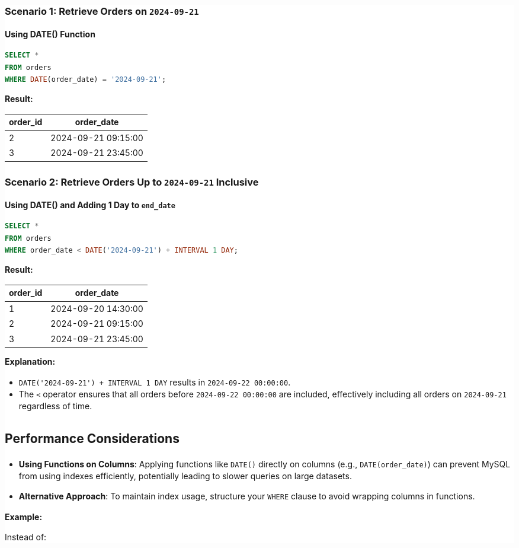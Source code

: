 ### Scenario 1: Retrieve Orders on `2024-09-21`
**Using DATE() Function**

```sql
SELECT *
FROM orders
WHERE DATE(order_date) = '2024-09-21';
```

**Result:**

| order_id | order_date           |
|----------|----------------------|
| 2        | 2024-09-21 09:15:00  |
| 3        | 2024-09-21 23:45:00  |

### Scenario 2: Retrieve Orders Up to `2024-09-21` Inclusive
**Using DATE() and Adding 1 Day to `end_date`**

```sql
SELECT *
FROM orders
WHERE order_date < DATE('2024-09-21') + INTERVAL 1 DAY;
```

**Result:**

| order_id | order_date           |
|----------|----------------------|
| 1        | 2024-09-20 14:30:00  |
| 2        | 2024-09-21 09:15:00  |
| 3        | 2024-09-21 23:45:00  |

**Explanation:**
- `DATE('2024-09-21') + INTERVAL 1 DAY` results in `2024-09-22 00:00:00`.
- The `<` operator ensures that all orders before `2024-09-22 00:00:00` are included, effectively including all orders on `2024-09-21` regardless of time.

## Performance Considerations
- **Using Functions on Columns**: Applying functions like `DATE()` directly on columns (e.g., `DATE(order_date)`) can
  prevent MySQL from using indexes efficiently, potentially leading to slower queries on large datasets.

- **Alternative Approach**: To maintain index usage, structure your `WHERE` clause to avoid wrapping columns in functions.

**Example:**

Instead of:
